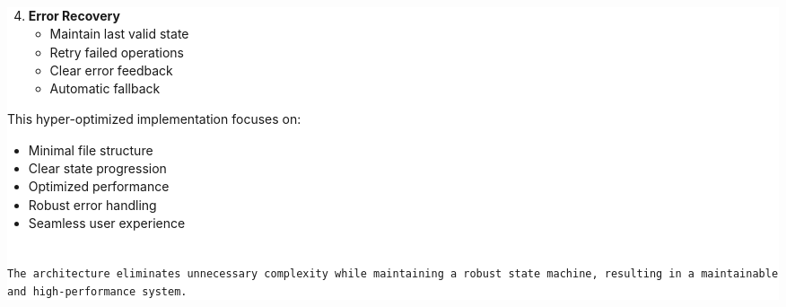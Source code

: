 4. **Error Recovery**
   - Maintain last valid state
   - Retry failed operations
   - Clear error feedback
   - Automatic fallback

This hyper-optimized implementation focuses on:
- Minimal file structure
- Clear state progression
- Optimized performance
- Robust error handling
- Seamless user experience
```

The architecture eliminates unnecessary complexity while maintaining a robust state machine, resulting in a maintainable and high-performance system.